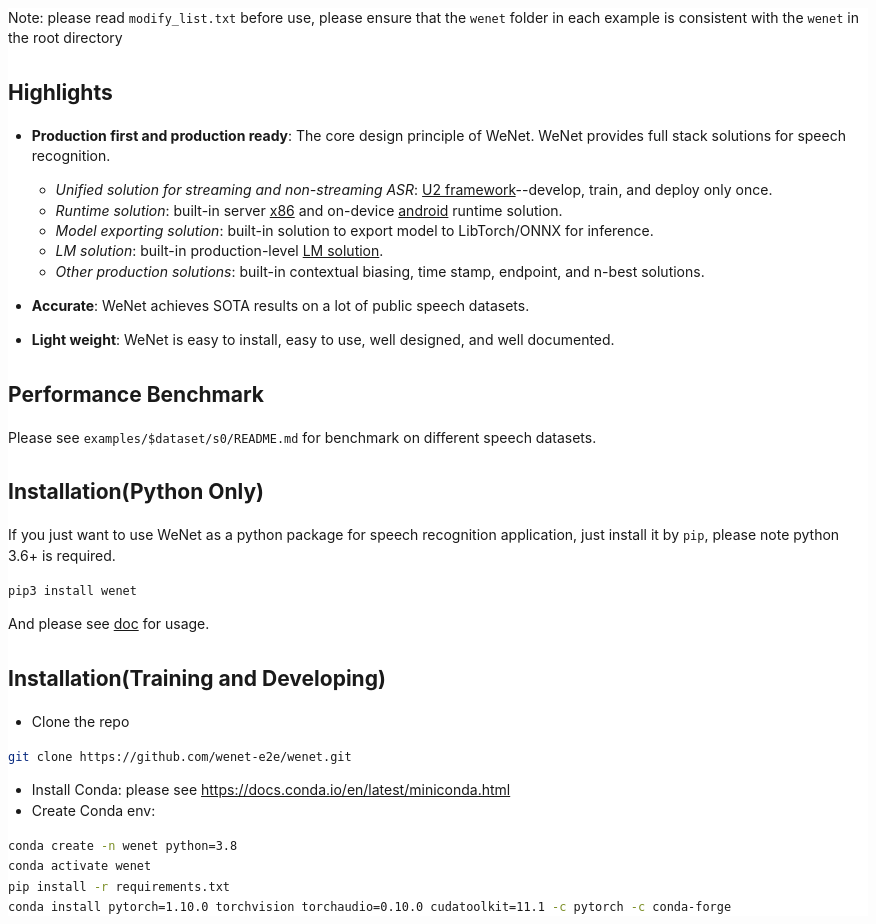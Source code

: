 Note: please read `modify_list.txt` before use, please ensure that the `wenet` folder in each example is consistent with the `wenet` in the root directory

## Highlights

* **Production first and production ready**: The core design principle of WeNet. WeNet provides full stack solutions for speech recognition.
  * *Unified solution for streaming and non-streaming ASR*: [U2 framework](https://arxiv.org/pdf/2012.05481.pdf)--develop, train, and deploy only once.
  * *Runtime solution*: built-in server [x86](https://github.com/wenet-e2e/wenet/tree/main/runtime/server/x86) and on-device [android](https://github.com/wenet-e2e/wenet/tree/main/runtime/device/android/wenet) runtime solution.
  * *Model exporting solution*: built-in solution to export model to LibTorch/ONNX for inference.
  * *LM solution*: built-in production-level [LM solution](docs/lm.md).
  * *Other production solutions*: built-in contextual biasing, time stamp, endpoint, and n-best solutions.

* **Accurate**: WeNet achieves SOTA results on a lot of public speech datasets.
* **Light weight**: WeNet is easy to install, easy to use, well designed, and well documented.

## Performance Benchmark

Please see `examples/$dataset/s0/README.md` for benchmark on different speech datasets.

## Installation(Python Only)

If you just want to use WeNet as a python package for speech recognition application,
just install it by `pip`, please note python 3.6+ is required.

``` sh
pip3 install wenet
```

And please see [doc](runtime/binding/python/README.md) for usage.


## Installation(Training and Developing)

- Clone the repo

``` sh
git clone https://github.com/wenet-e2e/wenet.git
```

- Install Conda: please see https://docs.conda.io/en/latest/miniconda.html
- Create Conda env:

``` sh
conda create -n wenet python=3.8
conda activate wenet
pip install -r requirements.txt
conda install pytorch=1.10.0 torchvision torchaudio=0.10.0 cudatoolkit=11.1 -c pytorch -c conda-forge
```
